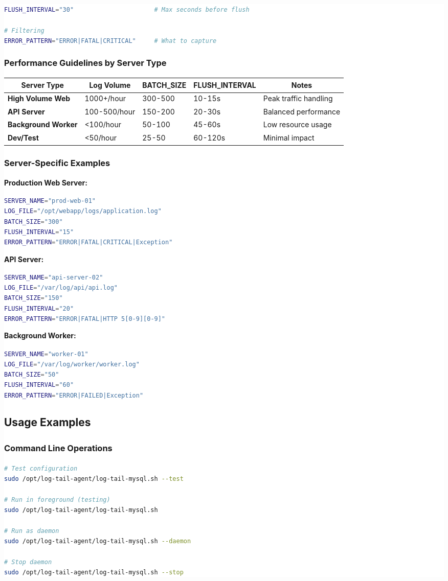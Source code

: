 ```bash
FLUSH_INTERVAL="30"                      # Max seconds before flush

# Filtering
ERROR_PATTERN="ERROR|FATAL|CRITICAL"     # What to capture
```

### Performance Guidelines by Server Type

| Server Type | Log Volume | BATCH_SIZE | FLUSH_INTERVAL | Notes |
|-------------|------------|------------|----------------|-------|
| **High Volume Web** | 1000+/hour | 300-500 | 10-15s | Peak traffic handling |
| **API Server** | 100-500/hour | 150-200 | 20-30s | Balanced performance |
| **Background Worker** | <100/hour | 50-100 | 45-60s | Low resource usage |
| **Dev/Test** | <50/hour | 25-50 | 60-120s | Minimal impact |

### Server-Specific Examples

**Production Web Server:**
```bash
SERVER_NAME="prod-web-01"
LOG_FILE="/opt/webapp/logs/application.log"
BATCH_SIZE="300"
FLUSH_INTERVAL="15"
ERROR_PATTERN="ERROR|FATAL|CRITICAL|Exception"
```

**API Server:**
```bash
SERVER_NAME="api-server-02"  
LOG_FILE="/var/log/api/api.log"
BATCH_SIZE="150"
FLUSH_INTERVAL="20"
ERROR_PATTERN="ERROR|FATAL|HTTP 5[0-9][0-9]"
```

**Background Worker:**
```bash
SERVER_NAME="worker-01"
LOG_FILE="/var/log/worker/worker.log"
BATCH_SIZE="50"
FLUSH_INTERVAL="60"
ERROR_PATTERN="ERROR|FAILED|Exception"
```

## Usage Examples

### Command Line Operations

```bash
# Test configuration
sudo /opt/log-tail-agent/log-tail-mysql.sh --test

# Run in foreground (testing)
sudo /opt/log-tail-agent/log-tail-mysql.sh

# Run as daemon
sudo /opt/log-tail-agent/log-tail-mysql.sh --daemon

# Stop daemon
sudo /opt/log-tail-agent/log-tail-mysql.sh --stop
```
